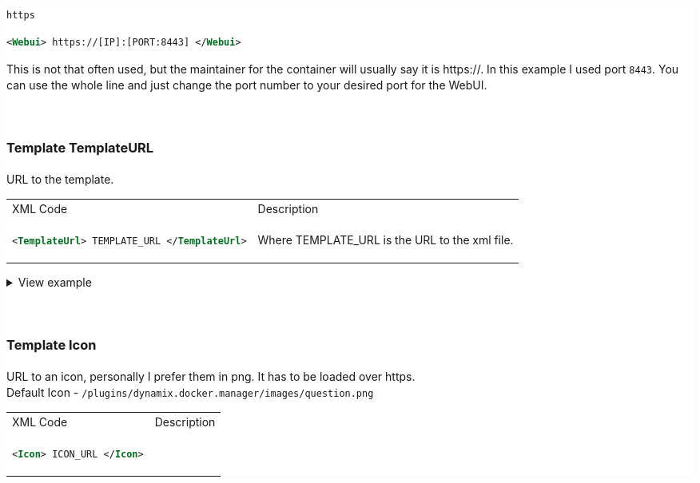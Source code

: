 <tr>
  <td>
  
  `https`

  <td>
  
  ```xml
  <Webui> https://[IP]:[PORT:8443] </Webui>
  ```

  <td>
  
  This is not that often used, but the maintainer for the container will usually say it is https://. In this example I used port `8443`. You can use the whole line and just change the port number to your desired port for the WebUI.
</table>

&nbsp;

### Template TemplateURL

URL to the template.

<table>
<tr>
  <td> XML Code
  <td> Description
<tr>
  <td>

  ```xml
  <TemplateUrl> TEMPLATE_URL </TemplateUrl>
  ```

  <td>
  
  Where TEMPLATE_URL is the URL to the xml file.

</table>

<details><summary> View example </summary></details>

&nbsp;

### Template Icon

URL to an icon, personally I prefer them in png. It has to be loaded over https.  
Default Icon - `/plugins/dynamix.docker.manager/images/question.png`

<table>
<tr>
  <td> XML Code
  <td> Description
<tr>
  <td>

  ```xml
  <Icon> ICON_URL </Icon>
  ```
